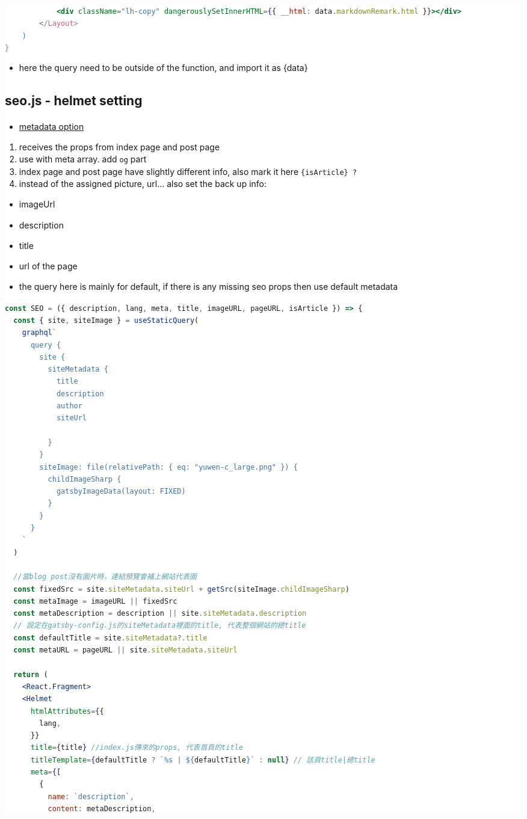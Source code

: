 ```jsx
            <div className="lh-copy" dangerouslySetInnerHTML={{ __html: data.markdownRemark.html }}></div>
        </Layout>
    )
}
```
- here the query need to be outside of the function, and import it as {data}

## seo.js - helmet setting
- [metadata option](https://ogp.me/#type_article)
1. receives the props from index page and post page
2. use <helmet> with meta array. add ```og``` part
3. index page and post page have slightly different info, also mark it here ```{isArticle} ?```
4. instead of the assigned picture, url... also set the back up info:
  - imageUrl
  - description
  - title
  - url of the page
  
- the query here is mainly for default, if there is any missing seo props then use default metadata
```jsx
const SEO = ({ description, lang, meta, title, imageURL, pageURL, isArticle }) => {
  const { site, siteImage } = useStaticQuery(
    graphql`
      query {
        site {
          siteMetadata {
            title
            description
            author
            siteUrl
            
          }
        }
        siteImage: file(relativePath: { eq: "yuwen-c_large.png" }) {
          childImageSharp {
            gatsbyImageData(layout: FIXED)
          }
        }
      }
    `
  )

  //當blog post沒有圖片時，連結預覽會補上網站代表圖
  const fixedSrc = site.siteMetadata.siteUrl + getSrc(siteImage.childImageSharp)
  const metaImage = imageURL || fixedSrc
  const metaDescription = description || site.siteMetadata.description
  // 設定在gatsby-config.js的siteMetadata裡面的title, 代表整個網站的總title
  const defaultTitle = site.siteMetadata?.title
  const metaURL = pageURL || site.siteMetadata.siteUrl

  return (
    <React.Fragment>
    <Helmet
      htmlAttributes={{
        lang,
      }}
      title={title} //index.js傳來的props, 代表首頁的title
      titleTemplate={defaultTitle ? `%s | ${defaultTitle}` : null} // 該頁title|總title
      meta={[
        {
          name: `description`,
          content: metaDescription,
```
